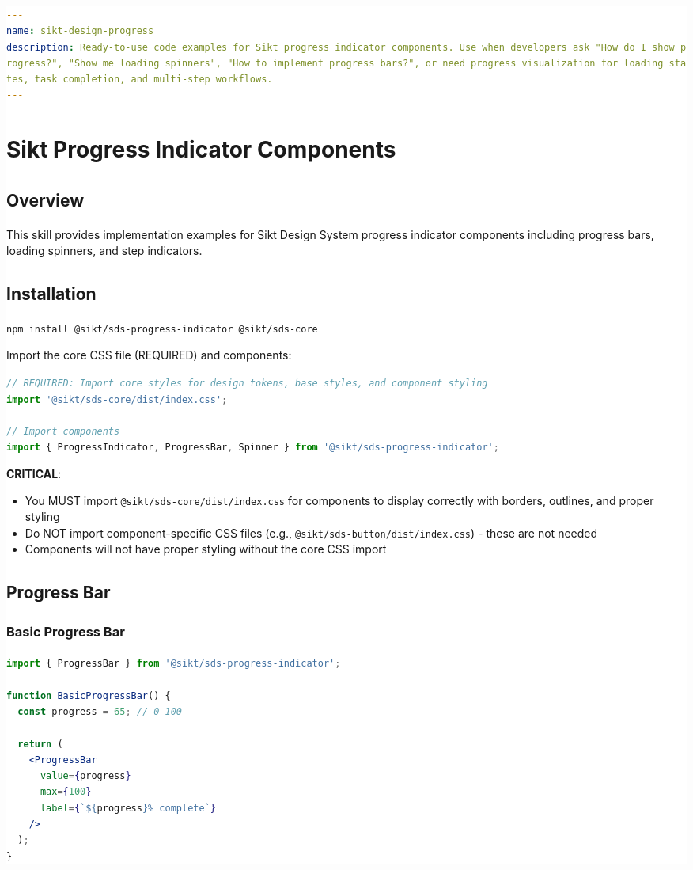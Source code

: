 ```yaml
---
name: sikt-design-progress
description: Ready-to-use code examples for Sikt progress indicator components. Use when developers ask "How do I show progress?", "Show me loading spinners", "How to implement progress bars?", or need progress visualization for loading states, task completion, and multi-step workflows.
---
```


# Sikt Progress Indicator Components

## Overview

This skill provides implementation examples for Sikt Design System progress indicator components including progress bars, loading spinners, and step indicators.

## Installation

```bash
npm install @sikt/sds-progress-indicator @sikt/sds-core
```

Import the core CSS file (REQUIRED) and components:

```js
// REQUIRED: Import core styles for design tokens, base styles, and component styling
import '@sikt/sds-core/dist/index.css';

// Import components
import { ProgressIndicator, ProgressBar, Spinner } from '@sikt/sds-progress-indicator';
```

**CRITICAL**:
- You MUST import `@sikt/sds-core/dist/index.css` for components to display correctly with borders, outlines, and proper styling
- Do NOT import component-specific CSS files (e.g., `@sikt/sds-button/dist/index.css`) - these are not needed
- Components will not have proper styling without the core CSS import

## Progress Bar

### Basic Progress Bar

```jsx
import { ProgressBar } from '@sikt/sds-progress-indicator';

function BasicProgressBar() {
  const progress = 65; // 0-100

  return (
    <ProgressBar
      value={progress}
      max={100}
      label={`${progress}% complete`}
    />
  );
}
```
